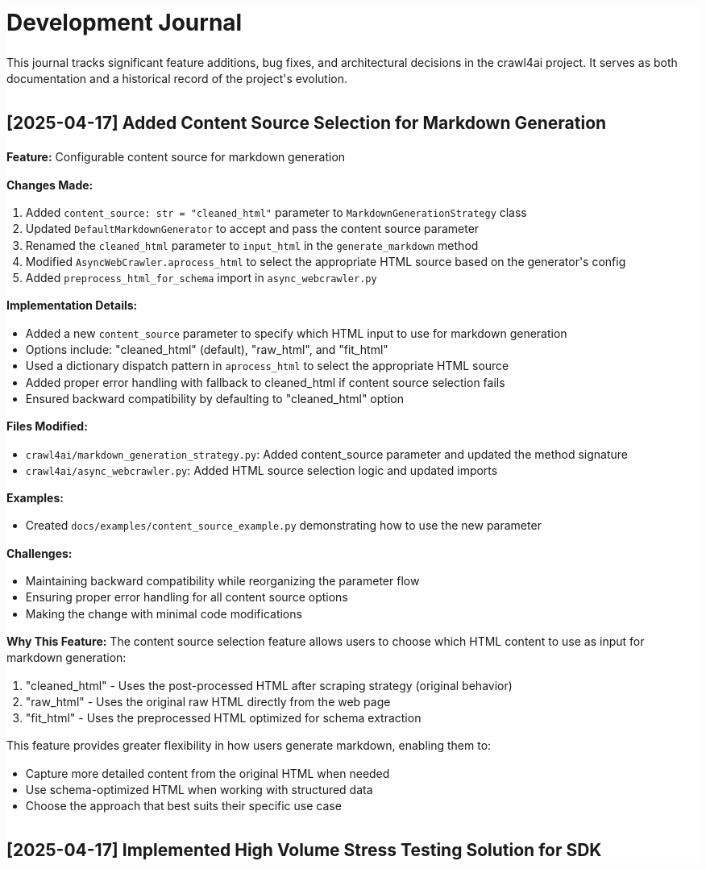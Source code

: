 # Development Journal

This journal tracks significant feature additions, bug fixes, and architectural decisions in the crawl4ai project. It serves as both documentation and a historical record of the project's evolution.

## [2025-04-17] Added Content Source Selection for Markdown Generation

**Feature:** Configurable content source for markdown generation

**Changes Made:**
1. Added `content_source: str = "cleaned_html"` parameter to `MarkdownGenerationStrategy` class
2. Updated `DefaultMarkdownGenerator` to accept and pass the content source parameter
3. Renamed the `cleaned_html` parameter to `input_html` in the `generate_markdown` method
4. Modified `AsyncWebCrawler.aprocess_html` to select the appropriate HTML source based on the generator's config
5. Added `preprocess_html_for_schema` import in `async_webcrawler.py`

**Implementation Details:**
- Added a new `content_source` parameter to specify which HTML input to use for markdown generation
- Options include: "cleaned_html" (default), "raw_html", and "fit_html"
- Used a dictionary dispatch pattern in `aprocess_html` to select the appropriate HTML source
- Added proper error handling with fallback to cleaned_html if content source selection fails
- Ensured backward compatibility by defaulting to "cleaned_html" option

**Files Modified:**
- `crawl4ai/markdown_generation_strategy.py`: Added content_source parameter and updated the method signature
- `crawl4ai/async_webcrawler.py`: Added HTML source selection logic and updated imports

**Examples:**
- Created `docs/examples/content_source_example.py` demonstrating how to use the new parameter

**Challenges:**
- Maintaining backward compatibility while reorganizing the parameter flow
- Ensuring proper error handling for all content source options
- Making the change with minimal code modifications

**Why This Feature:**
The content source selection feature allows users to choose which HTML content to use as input for markdown generation:
1. "cleaned_html" - Uses the post-processed HTML after scraping strategy (original behavior)
2. "raw_html" - Uses the original raw HTML directly from the web page
3. "fit_html" - Uses the preprocessed HTML optimized for schema extraction

This feature provides greater flexibility in how users generate markdown, enabling them to:
- Capture more detailed content from the original HTML when needed
- Use schema-optimized HTML when working with structured data
- Choose the approach that best suits their specific use case
## [2025-04-17] Implemented High Volume Stress Testing Solution for SDK
